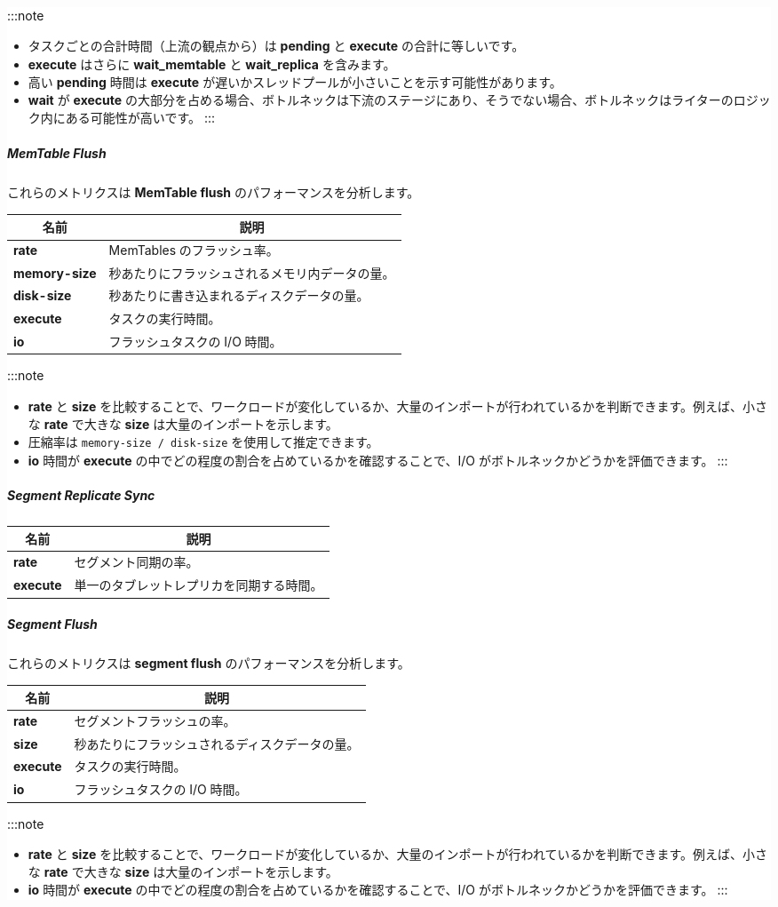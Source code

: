 :::note
- タスクごとの合計時間（上流の観点から）は **pending** と **execute** の合計に等しいです。
- **execute** はさらに **wait_memtable** と **wait_replica** を含みます。
- 高い **pending** 時間は **execute** が遅いかスレッドプールが小さいことを示す可能性があります。 
- **wait** が **execute** の大部分を占める場合、ボトルネックは下流のステージにあり、そうでない場合、ボトルネックはライターのロジック内にある可能性が高いです。
:::

##### MemTable Flush

これらのメトリクスは **MemTable flush** のパフォーマンスを分析します。

| 名前            | 説明                                  |
| --------------- | -------------------------------------------- |
| **rate**        | MemTables のフラッシュ率。                     |
| **memory-size** | 秒あたりにフラッシュされるメモリ内データの量。 |
| **disk-size**   | 秒あたりに書き込まれるディスクデータの量。      |
| **execute**     | タスクの実行時間。                         |
| **io**          | フラッシュタスクの I/O 時間。                  |

:::note
- **rate** と **size** を比較することで、ワークロードが変化しているか、大量のインポートが行われているかを判断できます。例えば、小さな **rate** で大きな **size** は大量のインポートを示します。
- 圧縮率は `memory-size / disk-size` を使用して推定できます。
- **io** 時間が **execute** の中でどの程度の割合を占めているかを確認することで、I/O がボトルネックかどうかを評価できます。
:::

##### Segment Replicate Sync

| 名前        | 説明                                  |
| ----------- | -------------------------------------------- |
| **rate**    | セグメント同期の率。             |
| **execute** | 単一のタブレットレプリカを同期する時間。 |

##### Segment Flush

これらのメトリクスは **segment flush** のパフォーマンスを分析します。

| 名前        | 説明                             |
| ----------- | --------------------------------------- |
| **rate**    | セグメントフラッシュの率。                     |
| **size**    | 秒あたりにフラッシュされるディスクデータの量。 |
| **execute** | タスクの実行時間。                    |
| **io**      | フラッシュタスクの I/O 時間。             |

:::note
- **rate** と **size** を比較することで、ワークロードが変化しているか、大量のインポートが行われているかを判断できます。例えば、小さな **rate** で大きな **size** は大量のインポートを示します。
- **io** 時間が **execute** の中でどの程度の割合を占めているかを確認することで、I/O がボトルネックかどうかを評価できます。
:::
